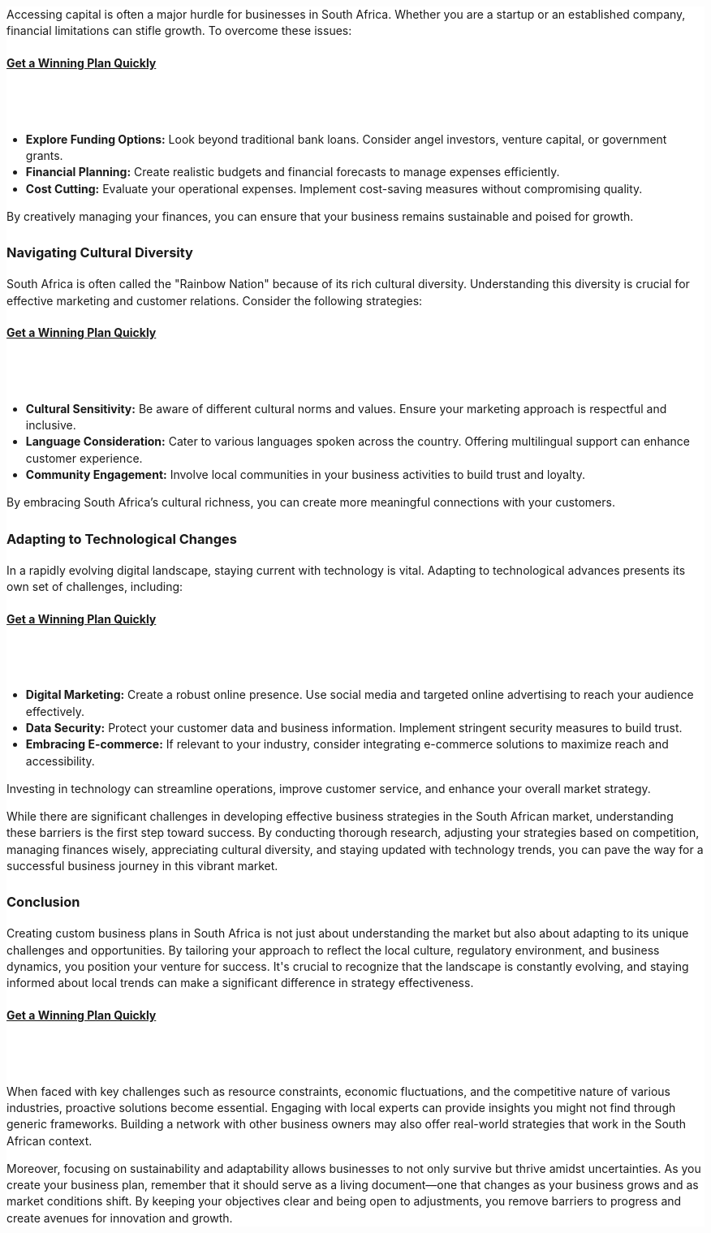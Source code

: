 <p>Accessing capital is often a major hurdle for businesses in South Africa. Whether you are a startup or an established company, financial limitations can stifle growth. To overcome these issues:</p>
<h4><a href="https://siphomoganedi.blogspot.com/2025/02/ready-to-raise-funding-let-planburst.html">Get a Winning Plan Quickly</a></h4><br><br><ul>
  <li><strong>Explore Funding Options:</strong> Look beyond traditional bank loans. Consider angel investors, venture capital, or government grants.</li>
  <li><strong>Financial Planning:</strong> Create realistic budgets and financial forecasts to manage expenses efficiently.</li>
  <li><strong>Cost Cutting:</strong> Evaluate your operational expenses. Implement cost-saving measures without compromising quality.</li>
</ul>
<p>By creatively managing your finances, you can ensure that your business remains sustainable and poised for growth.</p>
<h3>Navigating Cultural Diversity</h3>
<p>South Africa is often called the "Rainbow Nation" because of its rich cultural diversity. Understanding this diversity is crucial for effective marketing and customer relations. Consider the following strategies:</p>
<h4><a href="https://siphomoganedi.blogspot.com/2025/02/ready-to-raise-funding-let-planburst.html">Get a Winning Plan Quickly</a></h4><br><br><ul>
  <li><strong>Cultural Sensitivity:</strong> Be aware of different cultural norms and values. Ensure your marketing approach is respectful and inclusive.</li>
  <li><strong>Language Consideration:</strong> Cater to various languages spoken across the country. Offering multilingual support can enhance customer experience.</li>
  <li><strong>Community Engagement:</strong> Involve local communities in your business activities to build trust and loyalty.</li>
</ul>
<p>By embracing South Africa’s cultural richness, you can create more meaningful connections with your customers.</p>
<h3>Adapting to Technological Changes</h3>
<p>In a rapidly evolving digital landscape, staying current with technology is vital. Adapting to technological advances presents its own set of challenges, including:</p>
<h4><a href="https://siphomoganedi.blogspot.com/2025/02/ready-to-raise-funding-let-planburst.html">Get a Winning Plan Quickly</a></h4><br><br><ul>
  <li><strong>Digital Marketing:</strong> Create a robust online presence. Use social media and targeted online advertising to reach your audience effectively.</li>
  <li><strong>Data Security:</strong> Protect your customer data and business information. Implement stringent security measures to build trust.</li>
  <li><strong>Embracing E-commerce:</strong> If relevant to your industry, consider integrating e-commerce solutions to maximize reach and accessibility.</li>
</ul>
<p>Investing in technology can streamline operations, improve customer service, and enhance your overall market strategy.</p>
<p>While there are significant challenges in developing effective business strategies in the South African market, understanding these barriers is the first step toward success. By conducting thorough research, adjusting your strategies based on competition, managing finances wisely, appreciating cultural diversity, and staying updated with technology trends, you can pave the way for a successful business journey in this vibrant market.</p><h3>Conclusion</h3><p>Creating custom business plans in South Africa is not just about understanding the market but also about adapting to its unique challenges and opportunities. By tailoring your approach to reflect the local culture, regulatory environment, and business dynamics, you position your venture for success. It's crucial to recognize that the landscape is constantly evolving, and staying informed about local trends can make a significant difference in strategy effectiveness.</p>
<h4><a href="https://siphomoganedi.blogspot.com/2025/02/ready-to-raise-funding-let-planburst.html">Get a Winning Plan Quickly</a></h4><br><br><p>When faced with key challenges such as resource constraints, economic fluctuations, and the competitive nature of various industries, proactive solutions become essential. Engaging with local experts can provide insights you might not find through generic frameworks. Building a network with other business owners may also offer real-world strategies that work in the South African context.</p>
<p>Moreover, focusing on sustainability and adaptability allows businesses to not only survive but thrive amidst uncertainties. As you create your business plan, remember that it should serve as a living document—one that changes as your business grows and as market conditions shift. By keeping your objectives clear and being open to adjustments, you remove barriers to progress and create avenues for innovation and growth.</p>